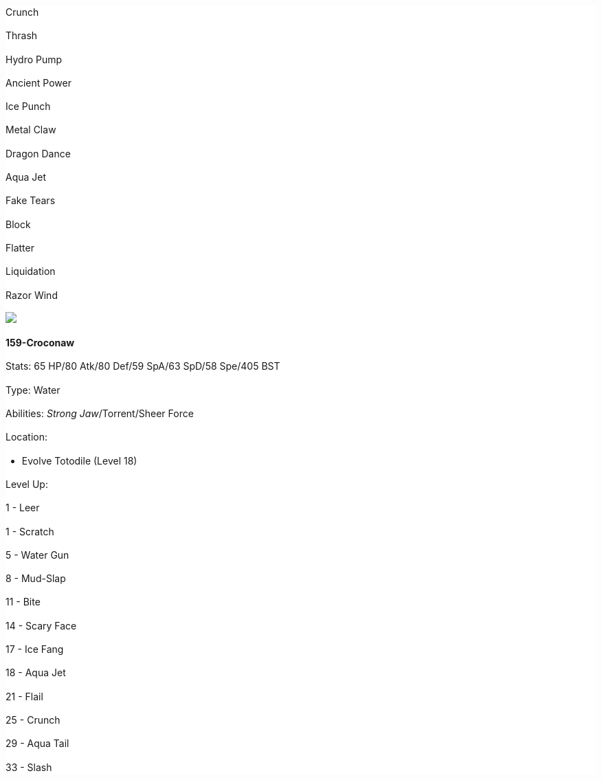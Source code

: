 Crunch

Thrash

Hydro Pump

Ancient Power

Ice Punch

Metal Claw

Dragon Dance

Aqua Jet

Fake Tears

Block

Flatter

Liquidation

Razor Wind

![](img/gen2/Aspose.Words.b8ef2d76-7272-4a36-aad2-eec03b724a91.008.png)

**159-Croconaw**

Stats: 65 HP/80 Atk/80 Def/59 SpA/63 SpD/58 Spe/405 BST

Type: Water

Abilities: *Strong Jaw*/Torrent/Sheer Force

Location:

- Evolve Totodile (Level 18)

Level Up: 

1 - Leer

1 - Scratch

5 - Water Gun

8 - Mud-Slap

11 - Bite

14 - Scary Face

17 - Ice Fang

18 - Aqua Jet

21 - Flail

25 - Crunch

29 - Aqua Tail

33 - Slash
